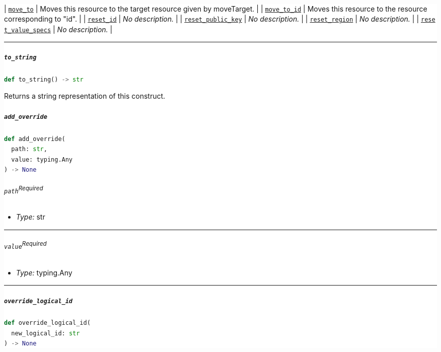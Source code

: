 | <code><a href="#@cdktf/provider-opentelekomcloud.computeKeypairV2.ComputeKeypairV2.moveTo">move_to</a></code> | Moves this resource to the target resource given by moveTarget. |
| <code><a href="#@cdktf/provider-opentelekomcloud.computeKeypairV2.ComputeKeypairV2.moveToId">move_to_id</a></code> | Moves this resource to the resource corresponding to "id". |
| <code><a href="#@cdktf/provider-opentelekomcloud.computeKeypairV2.ComputeKeypairV2.resetId">reset_id</a></code> | *No description.* |
| <code><a href="#@cdktf/provider-opentelekomcloud.computeKeypairV2.ComputeKeypairV2.resetPublicKey">reset_public_key</a></code> | *No description.* |
| <code><a href="#@cdktf/provider-opentelekomcloud.computeKeypairV2.ComputeKeypairV2.resetRegion">reset_region</a></code> | *No description.* |
| <code><a href="#@cdktf/provider-opentelekomcloud.computeKeypairV2.ComputeKeypairV2.resetValueSpecs">reset_value_specs</a></code> | *No description.* |

---

##### `to_string` <a name="to_string" id="@cdktf/provider-opentelekomcloud.computeKeypairV2.ComputeKeypairV2.toString"></a>

```python
def to_string() -> str
```

Returns a string representation of this construct.

##### `add_override` <a name="add_override" id="@cdktf/provider-opentelekomcloud.computeKeypairV2.ComputeKeypairV2.addOverride"></a>

```python
def add_override(
  path: str,
  value: typing.Any
) -> None
```

###### `path`<sup>Required</sup> <a name="path" id="@cdktf/provider-opentelekomcloud.computeKeypairV2.ComputeKeypairV2.addOverride.parameter.path"></a>

- *Type:* str

---

###### `value`<sup>Required</sup> <a name="value" id="@cdktf/provider-opentelekomcloud.computeKeypairV2.ComputeKeypairV2.addOverride.parameter.value"></a>

- *Type:* typing.Any

---

##### `override_logical_id` <a name="override_logical_id" id="@cdktf/provider-opentelekomcloud.computeKeypairV2.ComputeKeypairV2.overrideLogicalId"></a>

```python
def override_logical_id(
  new_logical_id: str
) -> None
```
